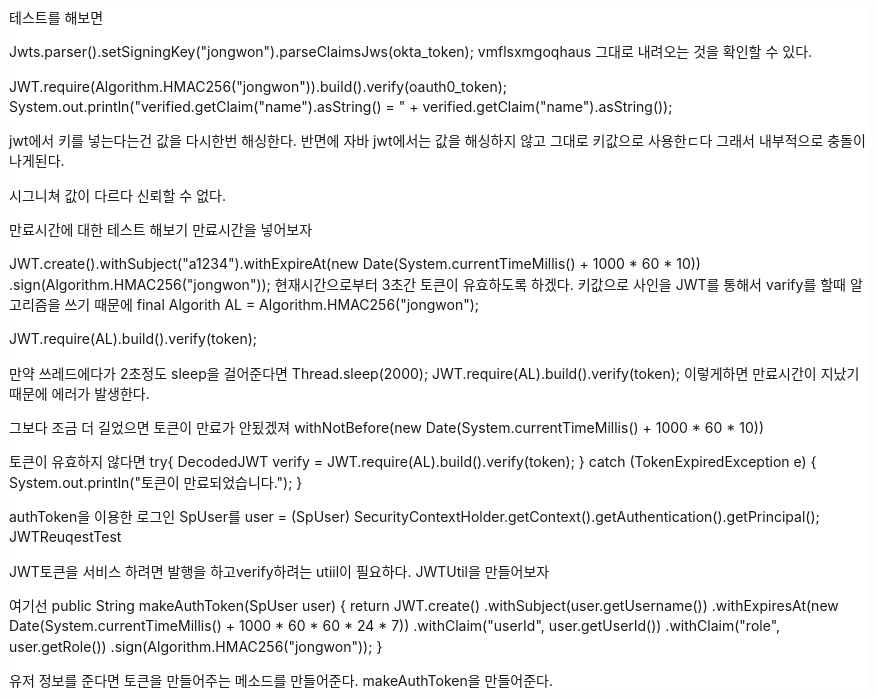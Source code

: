 테스트를 해보면 

Jwts.parser().setSigningKey("jongwon").parseClaimsJws(okta_token);
vmflsxmgoqhaus 그대로 내려오는 것을 확인할 수 있다. 

JWT.require(Algorithm.HMAC256("jongwon")).build().verify(oauth0_token);
System.out.println("verified.getClaim(\"name\").asString() = " + verified.getClaim("name").asString());

jwt에서 키를 넣는다는건 값을 다시한번 해싱한다. 반면에 자바 jwt에서는 값을 해싱하지 않고 
그대로 키값으로 사용한ㄷ다 그래서 내부적으로 충돌이 나게된다. 

시그니쳐 값이 다르다 신뢰할 수 없다. 

만료시간에 대한 테스트 해보기
만료시간을 넣어보자

  JWT.create().withSubject("a1234").withExpireAt(new Date(System.currentTimeMillis() + 1000 * 60 * 10))
    .sign(Algorithm.HMAC256("jongwon"));
현재시간으로부터 3초간 토큰이 유효하도록 하겠다. 
키값으로 사인을 JWT를 통해서 varify를 할때 알고리즘을 쓰기 때문에 
final Algorith AL = Algorithm.HMAC256("jongwon");

JWT.require(AL).build().verify(token);

만약 쓰레드에다가 2초정도 sleep을 걸어준다면
Thread.sleep(2000);
JWT.require(AL).build().verify(token);
이렇게하면 만료시간이 지났기 때문에 에러가 발생한다.

그보다 조금 더 길었으면 토큰이 만료가 안됬겠져
withNotBefore(new Date(System.currentTimeMillis() + 1000 * 60 * 10))

토큰이 유효하지 않다면 try{
DecodedJWT verify = JWT.require(AL).build().verify(token);
} catch (TokenExpiredException e) {
    System.out.println("토큰이 만료되었습니다.");
}

authToken을 이용한 로그인
SpUser를 user = (SpUser) SecurityContextHolder.getContext().getAuthentication().getPrincipal();
JWTReuqestTest

JWT토큰을 서비스 하려면 발행을 하고verify하려는 utiil이 필요하다. 
JWTUtil을 만들어보자

여기선 public String makeAuthToken(SpUser user) {
    return JWT.create()
        .withSubject(user.getUsername())
        .withExpiresAt(new Date(System.currentTimeMillis() + 1000 * 60 * 60 * 24 * 7))
        .withClaim("userId", user.getUserId())
        .withClaim("role", user.getRole())
        .sign(Algorithm.HMAC256("jongwon"));
}

유저 정보를 준다면 토큰을 만들어주는 메소드를 만들어준다.
makeAuthToken을 만들어준다. 
